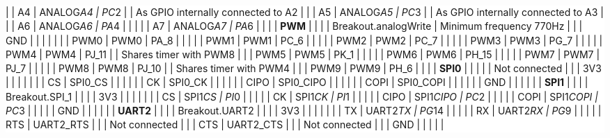 |              | A4      | ANALOG*A4     | PC*2   |                       | As GPIO internally connected to A2 |
|              | A5      | ANALOG*A5     | PC*3   |                       | As GPIO internally connected to A3 |
|              | A6      | ANALOG*A6     | PA*4   |                       |                                    |
|              | A7      | ANALOG*A7     | PA*6   |                       |                                    |
| **PWM**      |         |               |        | Breakout.analogWrite  | Minimum frequency 770Hz            |
|              | GND     |               |        |                       |                                    |
|              | PWM0    | PWM0          | PA_8   |                       |                                    |
|              | PWM1    | PWM1          | PC_6   |                       |                                    |
|              | PWM2    | PWM2          | PC_7   |                       |                                    |
|              | PWM3    | PWM3          | PG_7   |                       |                                    |
|              | PWM4    | PWM4          | PJ_11  |                       | Shares timer with PWM8             |
|              | PWM5    | PWM5          | PK_1   |                       |                                    |
|              | PWM6    | PWM6          | PH_15  |                       |                                    |
|              | PWM7    | PWM7          | PJ_7   |                       |                                    |
|              | PWM8    | PWM8          | PJ_10  |                       | Shares timer with PWM4             |
|              | PWM9    | PWM9          | PH_6   |                       |                                    |
| **SPI0**     |         |               |        |                       | Not connected                      |
|              | 3V3     |               |        |                       |                                    |
|              | CS      | SPI0_CS       |        |                       |                                    |
|              | CK      | SPI0_CK       |        |                       |                                    |
|              | CIPO    | SPI0_CIPO     |        |                       |                                    |
|              | COPI    | SPI0_COPI     |        |                       |                                    |
|              | GND     |               |        |                       |                                    |
| **SPI1**     |         |               |        | Breakout.SPI_1        |                                    |
|              | 3V3     |               |        |                       |                                    |
|              | CS      | SPI1*CS       | PI*0   |                       |                                    |
|              | CK      | SPI1*CK       | PI*1   |                       |                                    |
|              | CIPO    | SPI1*CIPO     | PC*2   |                       |                                    |
|              | COPI    | SPI1*COPI     | PC*3   |                       |                                    |
|              | GND     |               |        |                       |                                    |
| **UART2**    |         |               |        | Breakout.UART2        |                                    |
|              | 3V3     |               |        |                       |                                    |
|              | TX      | UART2*TX      | PG*14  |                       |                                    |
|              | RX      | UART2*RX      | PG*9   |                       |                                    |
|              | RTS     | UART2_RTS     |        |                       | Not connected                      |
|              | CTS     | UART2_CTS     |        |                       | Not connected                      |
|              | GND     |               |        |                       |                                    |